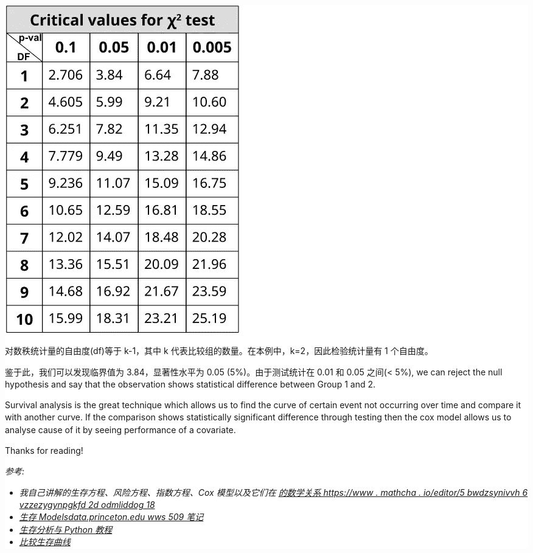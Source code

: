 ![](img/07ba96a4fd042417a915a257f2ef8a3a.png)

对数秩统计量的自由度(df)等于 k-1，其中 k 代表比较组的数量。在本例中，k=2，因此检验统计量有 1 个自由度。

鉴于此，我们可以发现临界值为 3.84，显著性水平为 0.05 (5%)。由于测试统计在 0.01 和 0.05 之间(< 5%), we can reject the null hypothesis and say that the observation shows statistical difference between Group 1 and 2.

Survival analysis is the great technique which allows us to find the curve of certain event not occurring over time and compare it with another curve. If the comparison shows statistically significant difference through testing then the cox model allows us to analyse cause of it by seeing performance of a covariate.

Thanks for reading!

*参考:*

*   *我自己讲解的生存方程、风险方程、指数方程、Cox 模型以及它们在* [*的数学关系 https://www . mathcha . io/editor/5 bwdzsynivvh 6 vzzezygynpgkfd 2d odmliddog 18*](https://www.mathcha.io/editor/5BwdZSYniVvh6VZzEZhGYNPGKFD2odmLiddOG18)
*   [*生存 Modelsdata.princeton.edu wws 509 笔记*](https://www.google.com/url?sa=t&rct=j&q=&esrc=s&source=web&cd=&cad=rja&uact=8&ved=2ahUKEwjzvfWlxJ3vAhWxkOYKHT6BBmsQFjABegQIARAD&url=https%3A%2F%2Fdata.princeton.edu%2Fwws509%2Fnotes%2Fc7.pdf&usg=AOvVaw1tCwnI01MR3wUJd8PvM-YW)
*   [*生存分析与 Python 教程*](https://pub.towardsai.net/survival-analysis-with-python-tutorial-how-what-when-and-why-19a5cfb3c312)
*   [*比较生存曲线*](https://sphweb.bumc.bu.edu/otlt/mph-modules/bs/bs704_survival/BS704_Survival5.html)